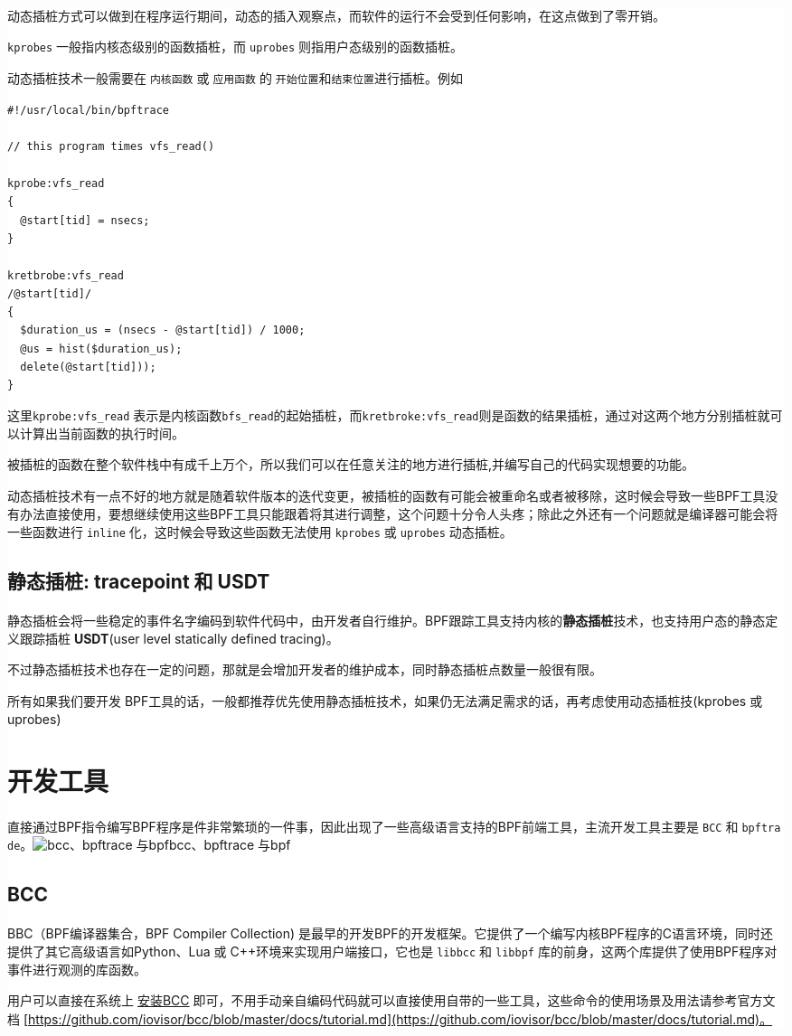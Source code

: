 动态插桩方式可以做到在程序运行期间，动态的插入观察点，而软件的运行不会受到任何影响，在这点做到了零开销。

`kprobes` 一般指内核态级别的函数插桩，而 `uprobes` 则指用户态级别的函数插桩。

动态插桩技术一般需要在 `内核函数` 或 `应用函数` 的 `开始位置`和`结束位置`进行插桩。例如

```
#!/usr/local/bin/bpftrace
​
// this program times vfs_read()
​
kprobe:vfs_read
{
  @start[tid] = nsecs;
}
​
kretbrobe:vfs_read
/@start[tid]/
{
  $duration_us = (nsecs - @start[tid]) / 1000;
  @us = hist($duration_us);
  delete(@start[tid]));
}
```

这里`kprobe:vfs_read` 表示是内核函数`bfs_read`的起始插桩，而`kretbroke:vfs_read`则是函数的结果插桩，通过对这两个地方分别插桩就可以计算出当前函数的执行时间。

被插桩的函数在整个软件栈中有成千上万个，所以我们可以在任意关注的地方进行插桩,并编写自己的代码实现想要的功能。

动态插桩技术有一点不好的地方就是随着软件版本的迭代变更，被插桩的函数有可能会被重命名或者被移除，这时候会导致一些BPF工具没有办法直接使用，要想继续使用这些BPF工具只能跟着将其进行调整，这个问题十分令人头疼；除此之外还有一个问题就是编译器可能会将一些函数进行 `inline` 化，这时候会导致这些函数无法使用 `kprobes` 或 `uprobes` 动态插桩。

## 静态插桩: tracepoint 和 USDT 

静态插桩会将一些稳定的事件名字编码到软件代码中，由开发者自行维护。BPF跟踪工具支持内核的**静态插桩**技术，也支持用户态的静态定义跟踪插桩 **USDT**(user level statically defined tracing)。

不过静态插桩技术也存在一定的问题，那就是会增加开发者的维护成本，同时静态插桩点数量一般很有限。

所有如果我们要开发 BPF工具的话，一般都推荐优先使用静态插桩技术，如果仍无法满足需求的话，再考虑使用动态插桩技(kprobes 或 uprobes)

# 开发工具 

直接通过BPF指令编写BPF程序是件非常繁琐的一件事，因此出现了一些高级语言支持的BPF前端工具，主流开发工具主要是 `BCC` 和 `bpftrade`。![bcc、bpftrace 与bpf](https://blogstatic.haohtml.com/uploads/2022/01/27c0de981d9a58a8c0fbd74490296841.png)bcc、bpftrace 与bpf

## BCC 

BBC（BPF编译器集合，BPF Compiler Collection) 是最早的开发BPF的开发框架。它提供了一个编写内核BPF程序的C语言环境，同时还提供了其它高级语言如Python、Lua 或 C++环境来实现用户端接口，它也是 `libbcc` 和 `libbpf` 库的前身，这两个库提供了使用BPF程序对事件进行观测的库函数。

用户可以直接在系统上 [安装BCC](https://github.com/iovisor/bcc/blob/master/INSTALL.md) 即可，不用手动亲自编码代码就可以直接使用自带的一些工具，这些命令的使用场景及用法请参考官方文档 [https://github.com/iovisor/bcc/blob/master/docs/tutorial.md](https://github.com/iovisor/bcc/blob/master/docs/tutorial.md)。
